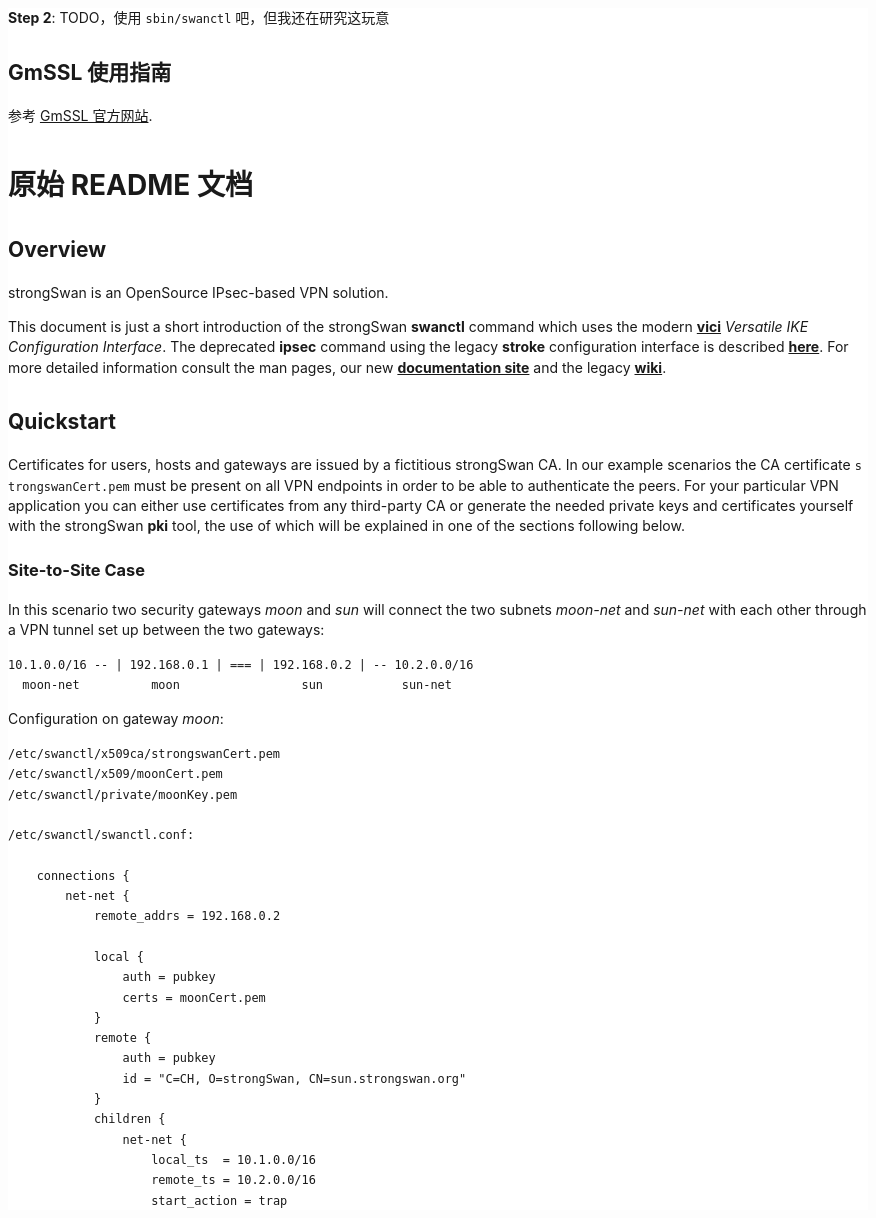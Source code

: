 **Step 2**: TODO，使用 `sbin/swanctl` 吧，但我还在研究这玩意

## GmSSL 使用指南

参考 [GmSSL 官方网站](http://gmssl.org/docs/docindex.html).

# 原始 README 文档

## Overview ##

strongSwan is an OpenSource IPsec-based VPN solution.

This document is just a short introduction of the strongSwan **swanctl** command
which uses the modern [**vici**](src/libcharon/plugins/vici/README.md) *Versatile
IKE Configuration Interface*. The deprecated **ipsec** command using the legacy
**stroke** configuration interface is described [**here**](README_LEGACY.md).
For more detailed information consult the man pages, our new
[**documentation site**](https://docs.strongswan.org) and the legacy
[**wiki**](https://wiki.strongswan.org).


## Quickstart ##

Certificates for users, hosts and gateways are issued by a fictitious
strongSwan CA. In our example scenarios the CA certificate `strongswanCert.pem`
must be present on all VPN endpoints in order to be able to authenticate the
peers. For your particular VPN application you can either use certificates from
any third-party CA or generate the needed private keys and certificates yourself
with the strongSwan **pki** tool, the use of which will be explained in one of
the sections following below.


### Site-to-Site Case ###

In this scenario two security gateways _moon_ and _sun_ will connect the
two subnets _moon-net_ and _sun-net_ with each other through a VPN tunnel
set up between the two gateways:

    10.1.0.0/16 -- | 192.168.0.1 | === | 192.168.0.2 | -- 10.2.0.0/16
      moon-net          moon                 sun           sun-net

Configuration on gateway _moon_:

    /etc/swanctl/x509ca/strongswanCert.pem
    /etc/swanctl/x509/moonCert.pem
    /etc/swanctl/private/moonKey.pem

    /etc/swanctl/swanctl.conf:

        connections {
            net-net {
                remote_addrs = 192.168.0.2

                local {
                    auth = pubkey
                    certs = moonCert.pem
                }
                remote {
                    auth = pubkey
                    id = "C=CH, O=strongSwan, CN=sun.strongswan.org"
                }
                children {
                    net-net {
                        local_ts  = 10.1.0.0/16
                        remote_ts = 10.2.0.0/16
                        start_action = trap